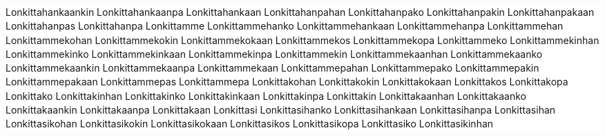 Lonkittahankaankin
Lonkittahankaanpa
Lonkittahankaan
Lonkittahanpahan
Lonkittahanpako
Lonkittahanpakin
Lonkittahanpakaan
Lonkittahanpas
Lonkittahanpa
Lonkittamme
Lonkittammehanko
Lonkittammehankaan
Lonkittammehanpa
Lonkittammehan
Lonkittammekohan
Lonkittammekokin
Lonkittammekokaan
Lonkittammekos
Lonkittammekopa
Lonkittammeko
Lonkittammekinhan
Lonkittammekinko
Lonkittammekinkaan
Lonkittammekinpa
Lonkittammekin
Lonkittammekaanhan
Lonkittammekaanko
Lonkittammekaankin
Lonkittammekaanpa
Lonkittammekaan
Lonkittammepahan
Lonkittammepako
Lonkittammepakin
Lonkittammepakaan
Lonkittammepas
Lonkittammepa
Lonkittakohan
Lonkittakokin
Lonkittakokaan
Lonkittakos
Lonkittakopa
Lonkittako
Lonkittakinhan
Lonkittakinko
Lonkittakinkaan
Lonkittakinpa
Lonkittakin
Lonkittakaanhan
Lonkittakaanko
Lonkittakaankin
Lonkittakaanpa
Lonkittakaan
Lonkittasi
Lonkittasihanko
Lonkittasihankaan
Lonkittasihanpa
Lonkittasihan
Lonkittasikohan
Lonkittasikokin
Lonkittasikokaan
Lonkittasikos
Lonkittasikopa
Lonkittasiko
Lonkittasikinhan
